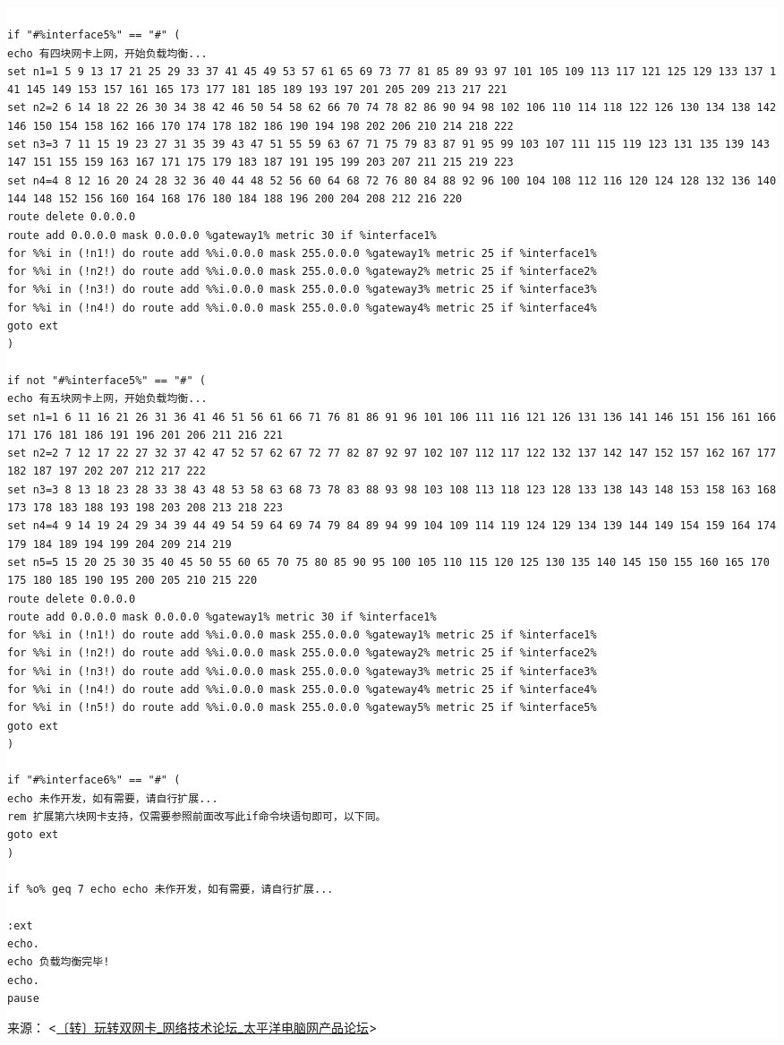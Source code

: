 ```batch
  
if "#%interface5%" == "#" (  
echo 有四块网卡上网，开始负载均衡...  
set n1=1 5 9 13 17 21 25 29 33 37 41 45 49 53 57 61 65 69 73 77 81 85 89 93 97 101 105 109 113 117 121 125 129 133 137 141 145 149 153 157 161 165 173 177 181 185 189 193 197 201 205 209 213 217 221  
set n2=2 6 14 18 22 26 30 34 38 42 46 50 54 58 62 66 70 74 78 82 86 90 94 98 102 106 110 114 118 122 126 130 134 138 142 146 150 154 158 162 166 170 174 178 182 186 190 194 198 202 206 210 214 218 222  
set n3=3 7 11 15 19 23 27 31 35 39 43 47 51 55 59 63 67 71 75 79 83 87 91 95 99 103 107 111 115 119 123 131 135 139 143 147 151 155 159 163 167 171 175 179 183 187 191 195 199 203 207 211 215 219 223  
set n4=4 8 12 16 20 24 28 32 36 40 44 48 52 56 60 64 68 72 76 80 84 88 92 96 100 104 108 112 116 120 124 128 132 136 140 144 148 152 156 160 164 168 176 180 184 188 196 200 204 208 212 216 220  
route delete 0.0.0.0  
route add 0.0.0.0 mask 0.0.0.0 %gateway1% metric 30 if %interface1%  
for %%i in (!n1!) do route add %%i.0.0.0 mask 255.0.0.0 %gateway1% metric 25 if %interface1%  
for %%i in (!n2!) do route add %%i.0.0.0 mask 255.0.0.0 %gateway2% metric 25 if %interface2%  
for %%i in (!n3!) do route add %%i.0.0.0 mask 255.0.0.0 %gateway3% metric 25 if %interface3%  
for %%i in (!n4!) do route add %%i.0.0.0 mask 255.0.0.0 %gateway4% metric 25 if %interface4%  
goto ext  
)  
  
if not "#%interface5%" == "#" (  
echo 有五块网卡上网，开始负载均衡...  
set n1=1 6 11 16 21 26 31 36 41 46 51 56 61 66 71 76 81 86 91 96 101 106 111 116 121 126 131 136 141 146 151 156 161 166 171 176 181 186 191 196 201 206 211 216 221  
set n2=2 7 12 17 22 27 32 37 42 47 52 57 62 67 72 77 82 87 92 97 102 107 112 117 122 132 137 142 147 152 157 162 167 177 182 187 197 202 207 212 217 222  
set n3=3 8 13 18 23 28 33 38 43 48 53 58 63 68 73 78 83 88 93 98 103 108 113 118 123 128 133 138 143 148 153 158 163 168 173 178 183 188 193 198 203 208 213 218 223  
set n4=4 9 14 19 24 29 34 39 44 49 54 59 64 69 74 79 84 89 94 99 104 109 114 119 124 129 134 139 144 149 154 159 164 174 179 184 189 194 199 204 209 214 219  
set n5=5 15 20 25 30 35 40 45 50 55 60 65 70 75 80 85 90 95 100 105 110 115 120 125 130 135 140 145 150 155 160 165 170 175 180 185 190 195 200 205 210 215 220  
route delete 0.0.0.0  
route add 0.0.0.0 mask 0.0.0.0 %gateway1% metric 30 if %interface1%  
for %%i in (!n1!) do route add %%i.0.0.0 mask 255.0.0.0 %gateway1% metric 25 if %interface1%  
for %%i in (!n2!) do route add %%i.0.0.0 mask 255.0.0.0 %gateway2% metric 25 if %interface2%  
for %%i in (!n3!) do route add %%i.0.0.0 mask 255.0.0.0 %gateway3% metric 25 if %interface3%  
for %%i in (!n4!) do route add %%i.0.0.0 mask 255.0.0.0 %gateway4% metric 25 if %interface4%  
for %%i in (!n5!) do route add %%i.0.0.0 mask 255.0.0.0 %gateway5% metric 25 if %interface5%  
goto ext  
)  
  
if "#%interface6%" == "#" (  
echo 未作开发，如有需要，请自行扩展...  
rem 扩展第六块网卡支持，仅需要参照前面改写此if命令块语句即可，以下同。  
goto ext  
)  
  
if %o% geq 7 echo echo 未作开发，如有需要，请自行扩展...  
  
:ext  
echo.  
echo 负载均衡完毕!  
echo.  
pause  
```

来源： <[〔转〕玩转双网卡_网络技术论坛_太平洋电脑网产品论坛](http://itbbs.pconline.com.cn/12149732.html)>